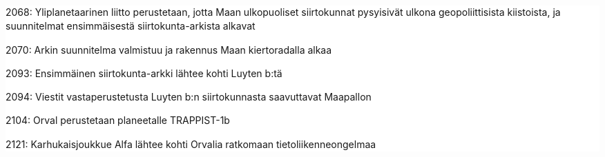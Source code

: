 2068: Yliplanetaarinen liitto perustetaan, jotta Maan ulkopuoliset siirtokunnat pysyisivät ulkona geopoliittisista kiistoista, ja suunnitelmat ensimmäisestä siirtokunta-arkista alkavat

2070: Arkin suunnitelma valmistuu ja rakennus Maan kiertoradalla alkaa

2093: Ensimmäinen siirtokunta-arkki lähtee kohti Luyten b:tä

2094: Viestit vastaperustetusta Luyten b:n siirtokunnasta saavuttavat Maapallon

2104: Orval perustetaan planeetalle TRAPPIST-1b

2121: Karhukaisjoukkue Alfa lähtee kohti Orvalia ratkomaan tietoliikenneongelmaa

